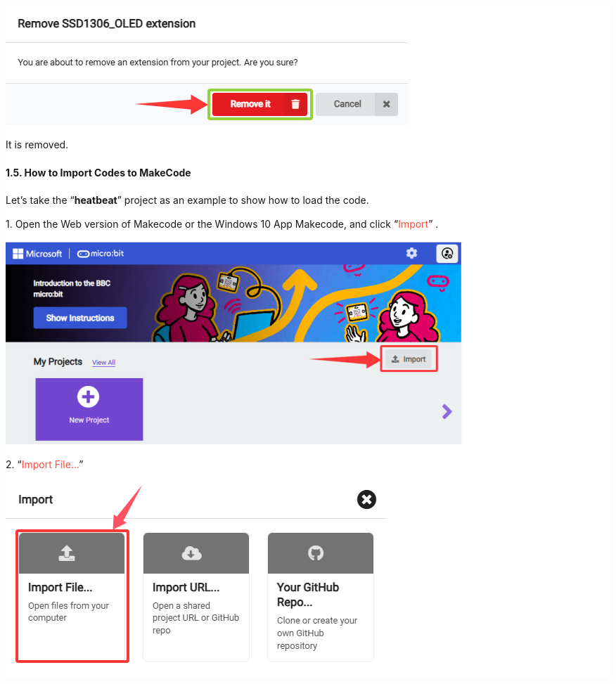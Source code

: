 ![Img](./media/A727.png)

It is removed.

#### 1.5. How to Import Codes to MakeCode

Let’s take the “**heatbeat**” project as an example to show how to load the code. 

1\. Open the Web version of Makecode or the Windows 10 App Makecode, and click “<span style="color: rgb(255, 76, 65);">Import</span>” .

![Img](./media/A956.png)

2\. “<span style="color: rgb(255, 76, 65);">Import File...</span>”

![Img](./media/A042.png)

